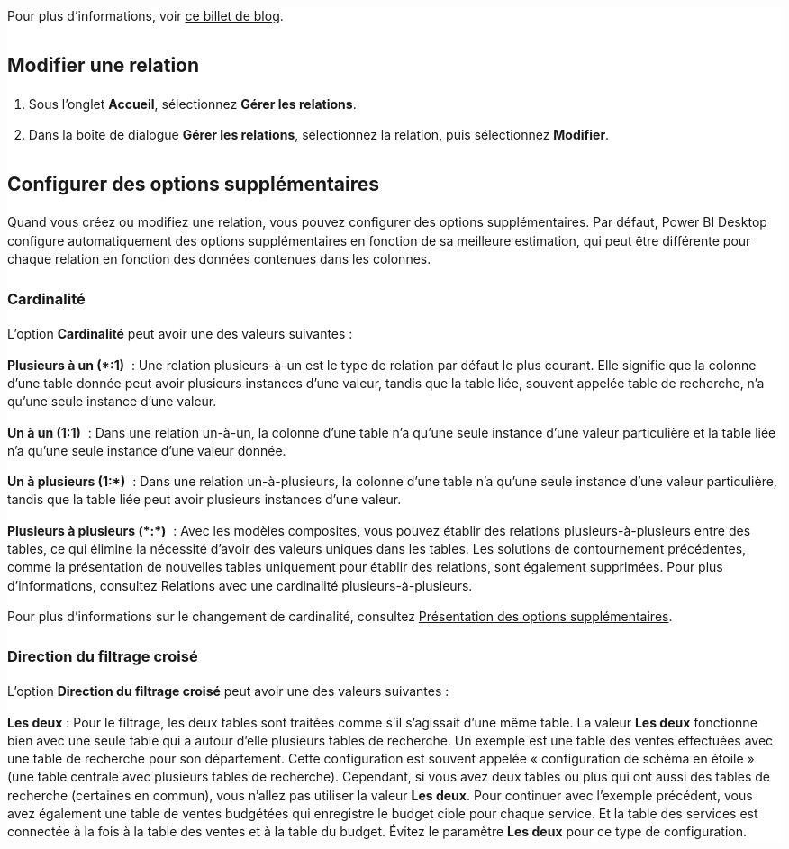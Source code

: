 Pour plus d’informations, voir [ce billet de blog](https://blogs.technet.microsoft.com/cansql/2016/12/19/relationships-in-power-bi-fixing-one-of-the-columns-must-have-unique-values-error-message/).


## <a name="edit-a-relationship"></a>Modifier une relation
1. Sous l’onglet **Accueil**, sélectionnez **Gérer les relations**.

2. Dans la boîte de dialogue **Gérer les relations**, sélectionnez la relation, puis sélectionnez **Modifier**.

## <a name="configure-additional-options"></a>Configurer des options supplémentaires
Quand vous créez ou modifiez une relation, vous pouvez configurer des options supplémentaires. Par défaut, Power BI Desktop configure automatiquement des options supplémentaires en fonction de sa meilleure estimation, qui peut être différente pour chaque relation en fonction des données contenues dans les colonnes.

### <a name="cardinality"></a>Cardinalité
L’option **Cardinalité** peut avoir une des valeurs suivantes :

**Plusieurs à un (\*:1)**  : Une relation plusieurs-à-un est le type de relation par défaut le plus courant. Elle signifie que la colonne d’une table donnée peut avoir plusieurs instances d’une valeur, tandis que la table liée, souvent appelée table de recherche, n’a qu’une seule instance d’une valeur.

**Un à un (1:1)**  : Dans une relation un-à-un, la colonne d’une table n’a qu’une seule instance d’une valeur particulière et la table liée n’a qu’une seule instance d’une valeur donnée.

**Un à plusieurs (1:*)**  : Dans une relation un-à-plusieurs, la colonne d’une table n’a qu’une seule instance d’une valeur particulière, tandis que la table liée peut avoir plusieurs instances d’une valeur.

**Plusieurs à plusieurs (\*:\*)**  : Avec les modèles composites, vous pouvez établir des relations plusieurs-à-plusieurs entre des tables, ce qui élimine la nécessité d’avoir des valeurs uniques dans les tables. Les solutions de contournement précédentes, comme la présentation de nouvelles tables uniquement pour établir des relations, sont également supprimées. Pour plus d’informations, consultez [Relations avec une cardinalité plusieurs-à-plusieurs](https://docs.microsoft.com/power-bi/desktop-many-to-many-relationships). 

Pour plus d’informations sur le changement de cardinalité, consultez [Présentation des options supplémentaires](#understanding-additional-options).

### <a name="cross-filter-direction"></a>Direction du filtrage croisé
L’option **Direction du filtrage croisé** peut avoir une des valeurs suivantes :

**Les deux** : Pour le filtrage, les deux tables sont traitées comme s’il s’agissait d’une même table. La valeur **Les deux** fonctionne bien avec une seule table qui a autour d’elle plusieurs tables de recherche. Un exemple est une table des ventes effectuées avec une table de recherche pour son département. Cette configuration est souvent appelée « configuration de schéma en étoile » (une table centrale avec plusieurs tables de recherche). Cependant, si vous avez deux tables ou plus qui ont aussi des tables de recherche (certaines en commun), vous n’allez pas utiliser la valeur **Les deux**. Pour continuer avec l’exemple précédent, vous avez également une table de ventes budgétées qui enregistre le budget cible pour chaque service. Et la table des services est connectée à la fois à la table des ventes et à la table du budget. Évitez le paramètre **Les deux** pour ce type de configuration.

